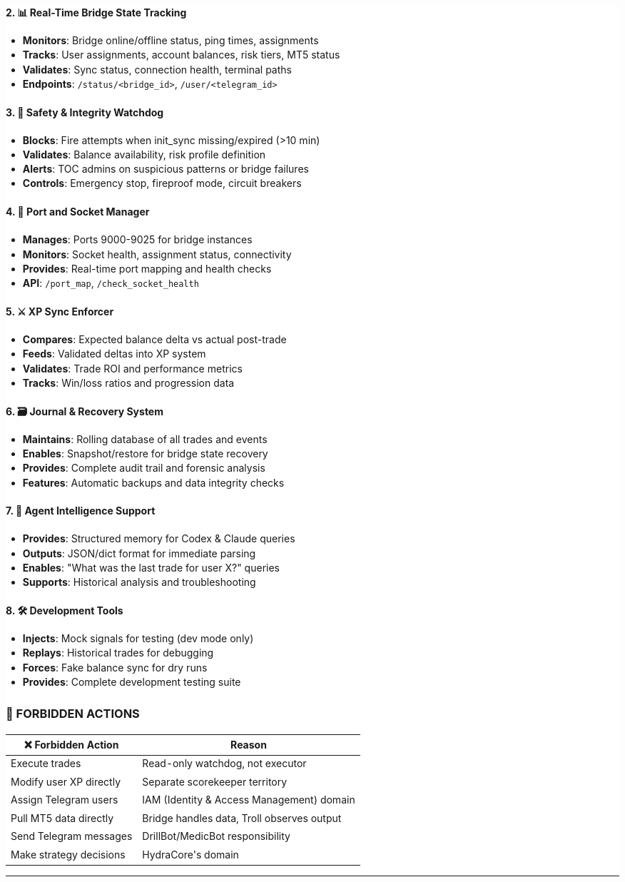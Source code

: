 #### 2. 📊 Real-Time Bridge State Tracking
- **Monitors**: Bridge online/offline status, ping times, assignments
- **Tracks**: User assignments, account balances, risk tiers, MT5 status
- **Validates**: Sync status, connection health, terminal paths
- **Endpoints**: `/status/<bridge_id>`, `/user/<telegram_id>`

#### 3. 🔐 Safety & Integrity Watchdog
- **Blocks**: Fire attempts when init_sync missing/expired (>10 min)
- **Validates**: Balance availability, risk profile definition
- **Alerts**: TOC admins on suspicious patterns or bridge failures
- **Controls**: Emergency stop, fireproof mode, circuit breakers

#### 4. 🔁 Port and Socket Manager
- **Manages**: Ports 9000-9025 for bridge instances
- **Monitors**: Socket health, assignment status, connectivity
- **Provides**: Real-time port mapping and health checks
- **API**: `/port_map`, `/check_socket_health`

#### 5. ⚔️ XP Sync Enforcer
- **Compares**: Expected balance delta vs actual post-trade
- **Feeds**: Validated deltas into XP system
- **Validates**: Trade ROI and performance metrics
- **Tracks**: Win/loss ratios and progression data

#### 6. 🗃️ Journal & Recovery System
- **Maintains**: Rolling database of all trades and events
- **Enables**: Snapshot/restore for bridge state recovery
- **Provides**: Complete audit trail and forensic analysis
- **Features**: Automatic backups and data integrity checks

#### 7. 🔧 Agent Intelligence Support
- **Provides**: Structured memory for Codex & Claude queries
- **Outputs**: JSON/dict format for immediate parsing
- **Enables**: "What was the last trade for user X?" queries
- **Supports**: Historical analysis and troubleshooting

#### 8. 🛠️ Development Tools
- **Injects**: Mock signals for testing (dev mode only)
- **Replays**: Historical trades for debugging
- **Forces**: Fake balance sync for dry runs
- **Provides**: Complete development testing suite

### 🚫 FORBIDDEN ACTIONS

| ❌ Forbidden Action | Reason |
|-------------------|---------|
| Execute trades | Read-only watchdog, not executor |
| Modify user XP directly | Separate scorekeeper territory |
| Assign Telegram users | IAM (Identity & Access Management) domain |
| Pull MT5 data directly | Bridge handles data, Troll observes output |
| Send Telegram messages | DrillBot/MedicBot responsibility |
| Make strategy decisions | HydraCore's domain |

---